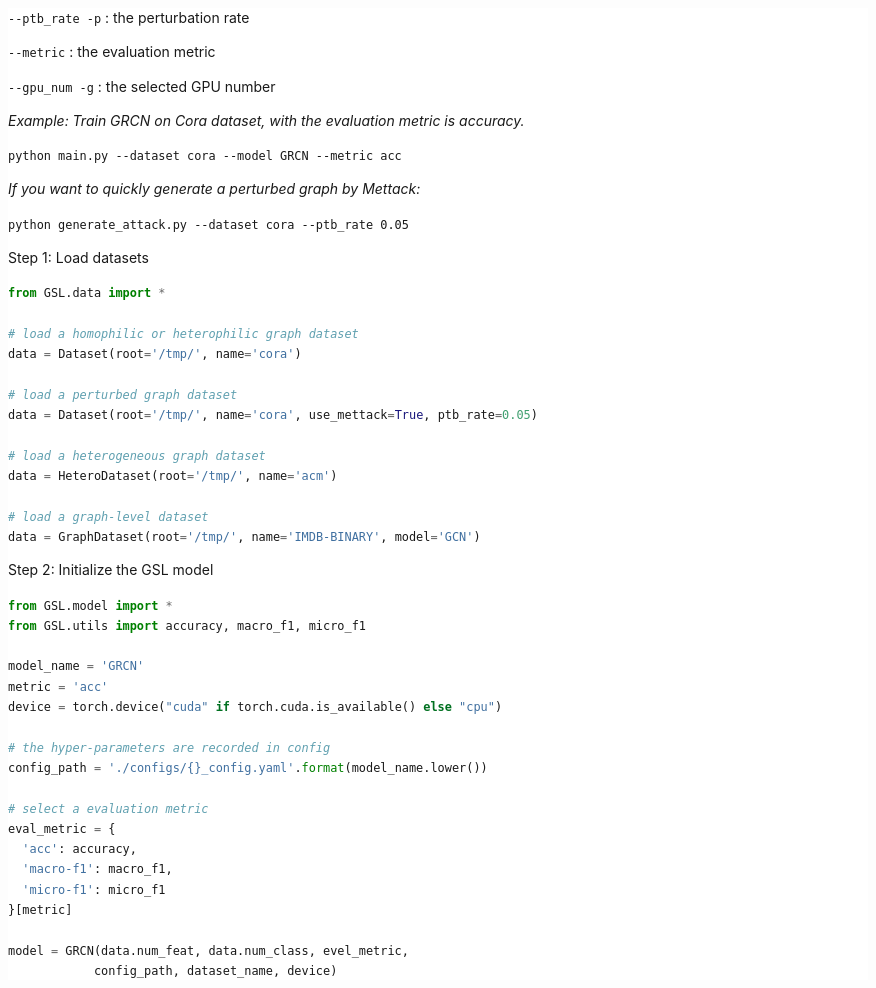 ``--ptb_rate -p`` : the perturbation rate

``--metric`` : the evaluation metric

``--gpu_num -g`` : the selected GPU number

*Example: Train GRCN on Cora dataset, with the evaluation metric is accuracy.*

```
python main.py --dataset cora --model GRCN --metric acc
```

*If you want to quickly generate a perturbed graph by Mettack:*

```
python generate_attack.py --dataset cora --ptb_rate 0.05
```

Step 1: Load datasets

```python
from GSL.data import *

# load a homophilic or heterophilic graph dataset
data = Dataset(root='/tmp/', name='cora')

# load a perturbed graph dataset
data = Dataset(root='/tmp/', name='cora', use_mettack=True, ptb_rate=0.05)

# load a heterogeneous graph dataset
data = HeteroDataset(root='/tmp/', name='acm')

# load a graph-level dataset
data = GraphDataset(root='/tmp/', name='IMDB-BINARY', model='GCN')
```

Step 2: Initialize the GSL model

```python
from GSL.model import *
from GSL.utils import accuracy, macro_f1, micro_f1

model_name = 'GRCN'
metric = 'acc'
device = torch.device("cuda" if torch.cuda.is_available() else "cpu")

# the hyper-parameters are recorded in config
config_path = './configs/{}_config.yaml'.format(model_name.lower())

# select a evaluation metric
eval_metric = {
  'acc': accuracy,
  'macro-f1': macro_f1,
  'micro-f1': micro_f1
}[metric]

model = GRCN(data.num_feat, data.num_class, evel_metric,
            config_path, dataset_name, device)
```
